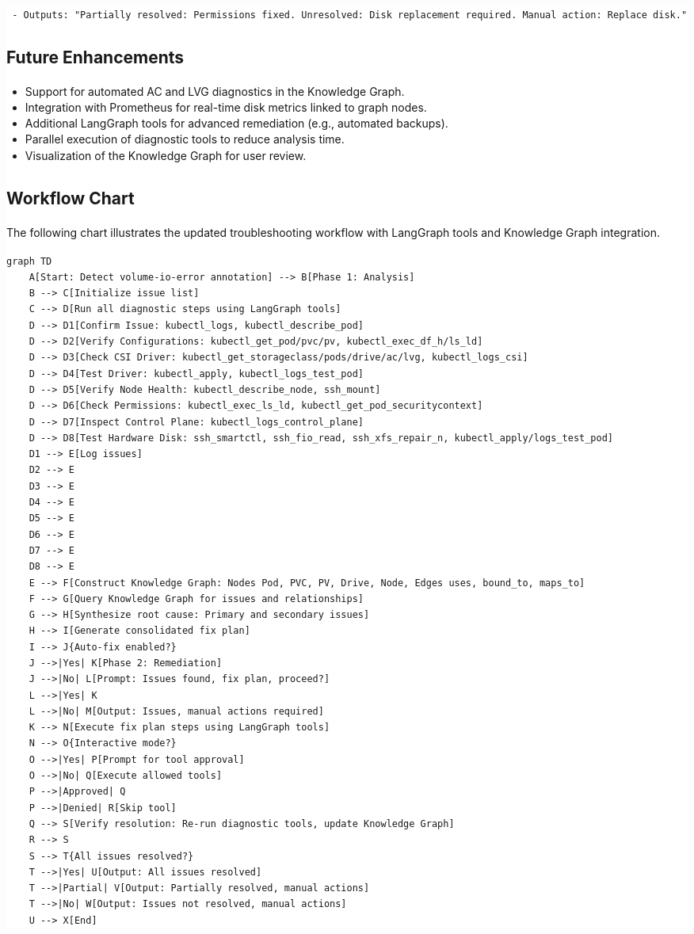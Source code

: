      - Outputs: "Partially resolved: Permissions fixed. Unresolved: Disk replacement required. Manual action: Replace disk."

## Future Enhancements
- Support for automated AC and LVG diagnostics in the Knowledge Graph.
- Integration with Prometheus for real-time disk metrics linked to graph nodes.
- Additional LangGraph tools for advanced remediation (e.g., automated backups).
- Parallel execution of diagnostic tools to reduce analysis time.
- Visualization of the Knowledge Graph for user review.

## Workflow Chart
The following chart illustrates the updated troubleshooting workflow with LangGraph tools and Knowledge Graph integration.

<xaiArtifact artifact_id="40477831-3fa9-4fae-8fad-96adcdae5955" artifact_version_id="729efb57-8b13-467b-9e3b-31a8d5d31129" title="Troubleshooting Workflow Chart with Knowledge Graph and LangGraph Tools" contentType="text/mermaid">

```mermaid
graph TD
    A[Start: Detect volume-io-error annotation] --> B[Phase 1: Analysis]
    B --> C[Initialize issue list]
    C --> D[Run all diagnostic steps using LangGraph tools]
    D --> D1[Confirm Issue: kubectl_logs, kubectl_describe_pod]
    D --> D2[Verify Configurations: kubectl_get_pod/pvc/pv, kubectl_exec_df_h/ls_ld]
    D --> D3[Check CSI Driver: kubectl_get_storageclass/pods/drive/ac/lvg, kubectl_logs_csi]
    D --> D4[Test Driver: kubectl_apply, kubectl_logs_test_pod]
    D --> D5[Verify Node Health: kubectl_describe_node, ssh_mount]
    D --> D6[Check Permissions: kubectl_exec_ls_ld, kubectl_get_pod_securitycontext]
    D --> D7[Inspect Control Plane: kubectl_logs_control_plane]
    D --> D8[Test Hardware Disk: ssh_smartctl, ssh_fio_read, ssh_xfs_repair_n, kubectl_apply/logs_test_pod]
    D1 --> E[Log issues]
    D2 --> E
    D3 --> E
    D4 --> E
    D5 --> E
    D6 --> E
    D7 --> E
    D8 --> E
    E --> F[Construct Knowledge Graph: Nodes Pod, PVC, PV, Drive, Node, Edges uses, bound_to, maps_to]
    F --> G[Query Knowledge Graph for issues and relationships]
    G --> H[Synthesize root cause: Primary and secondary issues]
    H --> I[Generate consolidated fix plan]
    I --> J{Auto-fix enabled?}
    J -->|Yes| K[Phase 2: Remediation]
    J -->|No| L[Prompt: Issues found, fix plan, proceed?]
    L -->|Yes| K
    L -->|No| M[Output: Issues, manual actions required]
    K --> N[Execute fix plan steps using LangGraph tools]
    N --> O{Interactive mode?}
    O -->|Yes| P[Prompt for tool approval]
    O -->|No| Q[Execute allowed tools]
    P -->|Approved| Q
    P -->|Denied| R[Skip tool]
    Q --> S[Verify resolution: Re-run diagnostic tools, update Knowledge Graph]
    R --> S
    S --> T{All issues resolved?}
    T -->|Yes| U[Output: All issues resolved]
    T -->|Partial| V[Output: Partially resolved, manual actions]
    T -->|No| W[Output: Issues not resolved, manual actions]
    U --> X[End]
```